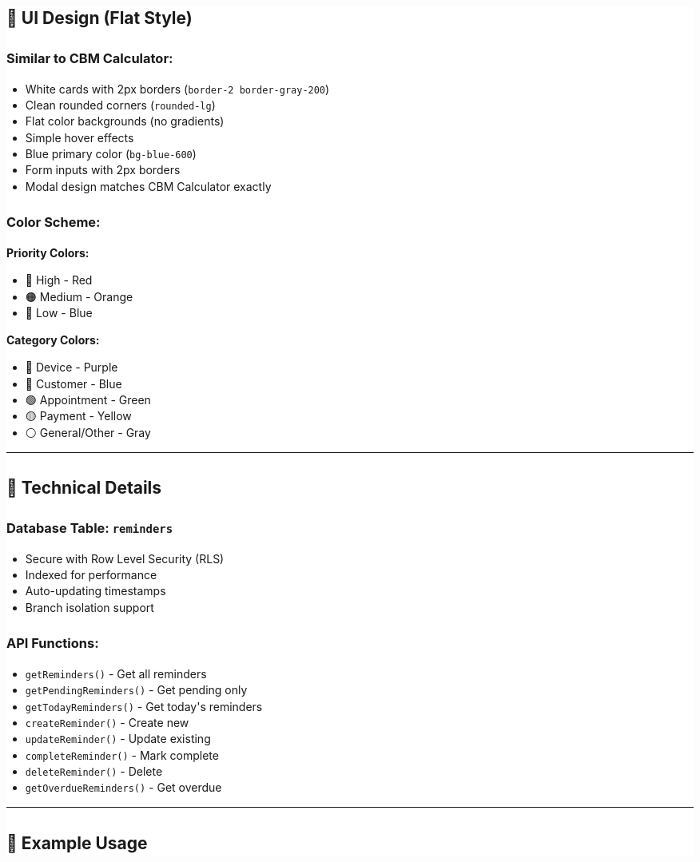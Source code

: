 ## 🎨 UI Design (Flat Style)

### Similar to CBM Calculator:
- White cards with 2px borders (`border-2 border-gray-200`)
- Clean rounded corners (`rounded-lg`)
- Flat color backgrounds (no gradients)
- Simple hover effects
- Blue primary color (`bg-blue-600`)
- Form inputs with 2px borders
- Modal design matches CBM Calculator exactly

### Color Scheme:

**Priority Colors:**
- 🔴 High - Red
- 🟠 Medium - Orange
- 🔵 Low - Blue

**Category Colors:**
- 💜 Device - Purple
- 🔵 Customer - Blue
- 🟢 Appointment - Green
- 🟡 Payment - Yellow
- ⚪ General/Other - Gray

---

## 🔧 Technical Details

### Database Table: `reminders`
- Secure with Row Level Security (RLS)
- Indexed for performance
- Auto-updating timestamps
- Branch isolation support

### API Functions:
- `getReminders()` - Get all reminders
- `getPendingReminders()` - Get pending only
- `getTodayReminders()` - Get today's reminders
- `createReminder()` - Create new
- `updateReminder()` - Update existing
- `completeReminder()` - Mark complete
- `deleteReminder()` - Delete
- `getOverdueReminders()` - Get overdue

---

## 📝 Example Usage
